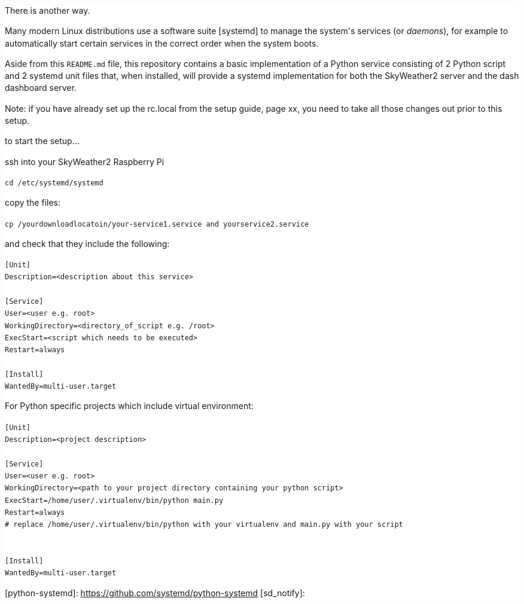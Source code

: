 There is another way.

Many modern Linux distributions use a software suite [systemd] to manage the system's services (or
*daemons*), for example to automatically start certain services in the correct
order when the system boots.

Aside from this `README.md` file, this repository contains a basic
implementation of a Python service consisting of 2 Python script
and 2 systemd unit files that, when installed, will provide a systemd implementation for both the SkyWeather2 server and the dash dashboard server.

Note: if you have already set up the rc.local from the setup guide, page xx, you need to take all those changes out prior to this setup.


to start the setup...

ssh into your SkyWeather2 Raspberry Pi

```
cd /etc/systemd/systemd

```

copy the files:
```
cp /yourdownloadlocatoin/your-service1.service and yourservice2.service 
```
 and check that they include the following:

```
[Unit]
Description=<description about this service>

[Service]
User=<user e.g. root>
WorkingDirectory=<directory_of_script e.g. /root>
ExecStart=<script which needs to be executed>
Restart=always

[Install]
WantedBy=multi-user.target
```

For Python specific projects which include virtual environment:

```
[Unit]
Description=<project description>

[Service]
User=<user e.g. root>
WorkingDirectory=<path to your project directory containing your python script>
ExecStart=/home/user/.virtualenv/bin/python main.py
Restart=always
# replace /home/user/.virtualenv/bin/python with your virtualenv and main.py with your script


[Install]
WantedBy=multi-user.target
```


[python-systemd]: https://github.com/systemd/python-systemd [sd_notify]: